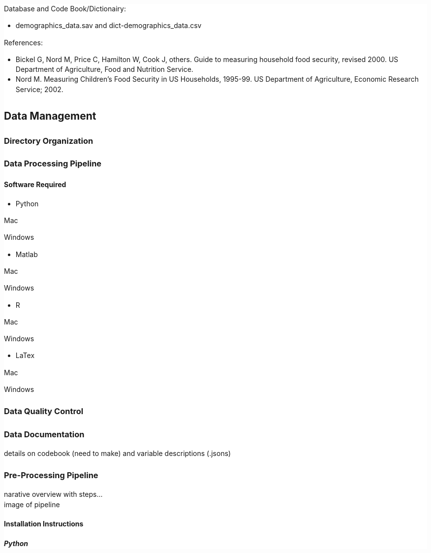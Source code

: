 Database and Code Book/Dictionairy: 
  * demographics_data.sav and dict-demographics_data.csv

References:
* Bickel G, Nord M, Price C, Hamilton W, Cook J, others. Guide to measuring household food security, revised 2000. US Department of Agriculture, Food and Nutrition Service.
* Nord M. Measuring Children’s Food Security in US Households, 1995-99. US Department of Agriculture, Economic Research Service; 2002.

## Data Management

### Directory Organization

### Data Processing Pipeline

#### Software Required

* Python

Mac

Windows


* Matlab

Mac

Windows

* R

Mac

Windows

* LaTex

Mac

Windows

### Data Quality Control

### Data Documentation

details on codebook (need to make) and variable descriptions (.jsons)

### Pre-Processing Pipeline

narative overview with steps...  
image of pipeline  

#### Installation Instructions

##### Python
